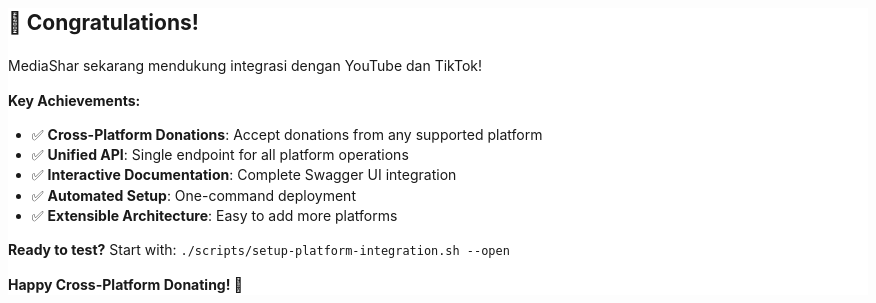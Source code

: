 ## 🎊 **Congratulations!**

MediaShar sekarang mendukung integrasi dengan YouTube dan TikTok! 

**Key Achievements:**
- ✅ **Cross-Platform Donations**: Accept donations from any supported platform
- ✅ **Unified API**: Single endpoint for all platform operations
- ✅ **Interactive Documentation**: Complete Swagger UI integration
- ✅ **Automated Setup**: One-command deployment
- ✅ **Extensible Architecture**: Easy to add more platforms

**Ready to test?** 
Start with: `./scripts/setup-platform-integration.sh --open`

**Happy Cross-Platform Donating! 🚀** 